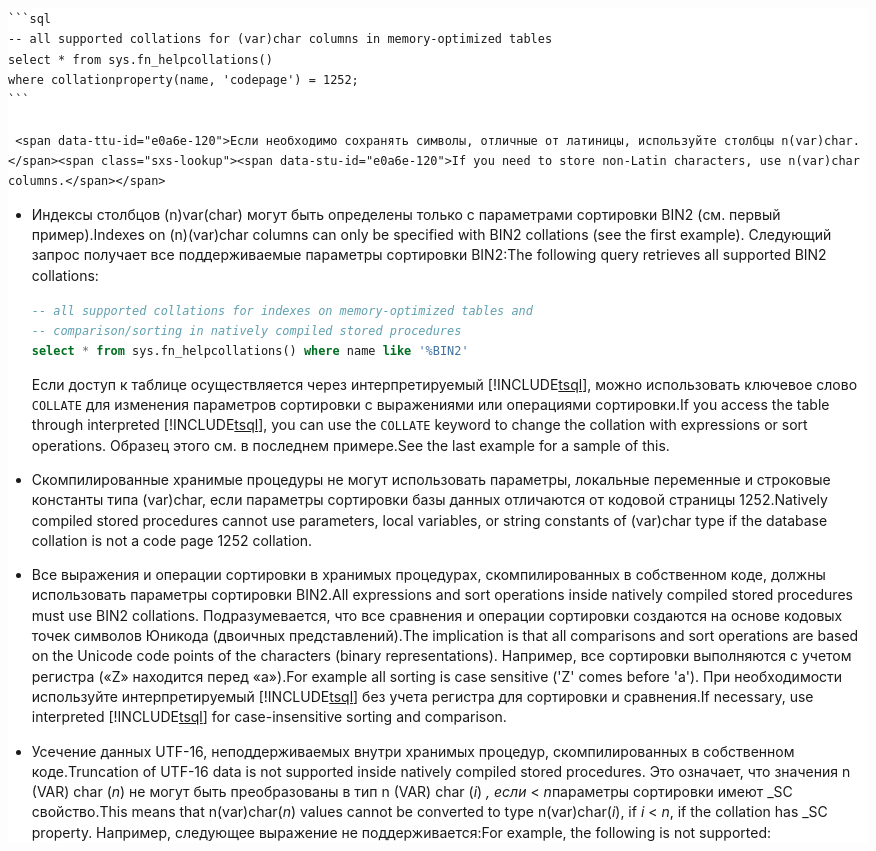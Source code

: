     ```sql  
    -- all supported collations for (var)char columns in memory-optimized tables  
    select * from sys.fn_helpcollations()  
    where collationproperty(name, 'codepage') = 1252;  
    ```  
  
     <span data-ttu-id="e0a6e-120">Если необходимо сохранять символы, отличные от латиницы, используйте столбцы n(var)char.</span><span class="sxs-lookup"><span data-stu-id="e0a6e-120">If you need to store non-Latin characters, use n(var)char columns.</span></span>  
  
-   <span data-ttu-id="e0a6e-121">Индексы столбцов (n)var(char) могут быть определены только с параметрами сортировки BIN2 (см. первый пример).</span><span class="sxs-lookup"><span data-stu-id="e0a6e-121">Indexes on (n)(var)char columns can only be specified with BIN2 collations (see the first example).</span></span> <span data-ttu-id="e0a6e-122">Следующий запрос получает все поддерживаемые параметры сортировки BIN2:</span><span class="sxs-lookup"><span data-stu-id="e0a6e-122">The following query retrieves all supported BIN2 collations:</span></span>  
  
    ```sql  
    -- all supported collations for indexes on memory-optimized tables and   
    -- comparison/sorting in natively compiled stored procedures  
    select * from sys.fn_helpcollations() where name like '%BIN2'  
    ```  
  
     <span data-ttu-id="e0a6e-123">Если доступ к таблице осуществляется через интерпретируемый [!INCLUDE[tsql](../includes/tsql-md.md)], можно использовать ключевое слово `COLLATE` для изменения параметров сортировки с выражениями или операциями сортировки.</span><span class="sxs-lookup"><span data-stu-id="e0a6e-123">If you access the table through interpreted [!INCLUDE[tsql](../includes/tsql-md.md)], you can use the `COLLATE` keyword to change the collation with expressions or sort operations.</span></span> <span data-ttu-id="e0a6e-124">Образец этого см. в последнем примере.</span><span class="sxs-lookup"><span data-stu-id="e0a6e-124">See the last example for a sample of this.</span></span>  
  
-   <span data-ttu-id="e0a6e-125">Скомпилированные хранимые процедуры не могут использовать параметры, локальные переменные и строковые константы типа (var)char, если параметры сортировки базы данных отличаются от кодовой страницы 1252.</span><span class="sxs-lookup"><span data-stu-id="e0a6e-125">Natively compiled stored procedures cannot use parameters, local variables, or string constants of (var)char type if the database collation is not a code page 1252 collation.</span></span>  
  
-   <span data-ttu-id="e0a6e-126">Все выражения и операции сортировки в хранимых процедурах, скомпилированных в собственном коде, должны использовать параметры сортировки BIN2.</span><span class="sxs-lookup"><span data-stu-id="e0a6e-126">All expressions and sort operations inside natively compiled stored procedures must use BIN2 collations.</span></span> <span data-ttu-id="e0a6e-127">Подразумевается, что все сравнения и операции сортировки создаются на основе кодовых точек символов Юникода (двоичных представлений).</span><span class="sxs-lookup"><span data-stu-id="e0a6e-127">The implication is that all comparisons and sort operations are based on the Unicode code points of the characters (binary representations).</span></span> <span data-ttu-id="e0a6e-128">Например, все сортировки выполняются с учетом регистра («Z» находится перед «a»).</span><span class="sxs-lookup"><span data-stu-id="e0a6e-128">For example all sorting is case sensitive ('Z' comes before 'a').</span></span> <span data-ttu-id="e0a6e-129">При необходимости используйте интерпретируемый [!INCLUDE[tsql](../includes/tsql-md.md)] без учета регистра для сортировки и сравнения.</span><span class="sxs-lookup"><span data-stu-id="e0a6e-129">If necessary, use interpreted [!INCLUDE[tsql](../includes/tsql-md.md)] for case-insensitive sorting and comparison.</span></span>  
  
-   <span data-ttu-id="e0a6e-130">Усечение данных UTF-16, неподдерживаемых внутри хранимых процедур, скомпилированных в собственном коде.</span><span class="sxs-lookup"><span data-stu-id="e0a6e-130">Truncation of UTF-16 data is not supported inside natively compiled stored procedures.</span></span> <span data-ttu-id="e0a6e-131">Это означает, что значения n (VAR) char (*n*) не могут быть преобразованы в тип n (VAR) char (*i*) *, если*  <  *n*параметры сортировки имеют _SC свойство.</span><span class="sxs-lookup"><span data-stu-id="e0a6e-131">This means that n(var)char(*n*) values cannot be converted to type n(var)char(*i*), if *i* < *n*, if the collation has _SC property.</span></span> <span data-ttu-id="e0a6e-132">Например, следующее выражение не поддерживается:</span><span class="sxs-lookup"><span data-stu-id="e0a6e-132">For example, the following is not supported:</span></span>  
  